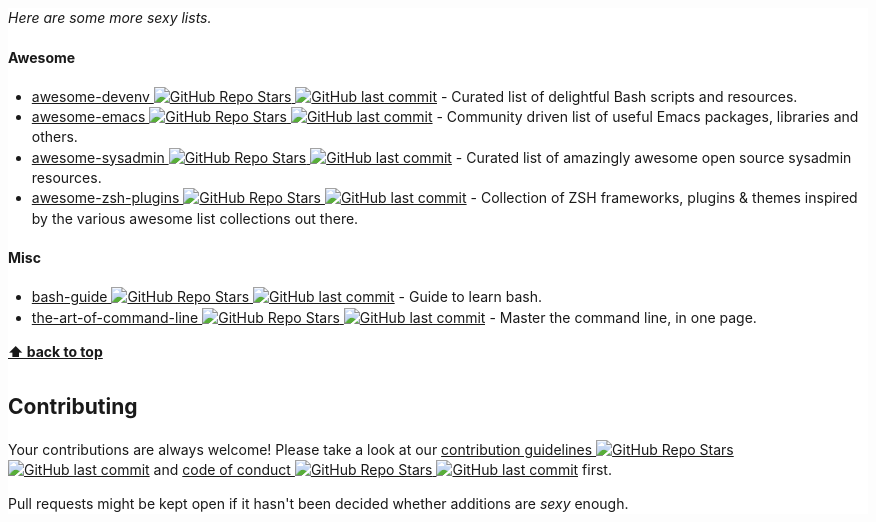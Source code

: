 *Here are some more sexy lists.*

#### Awesome

* [awesome-devenv ![GitHub Repo Stars](https://img.shields.io/github/stars/jondot/awesome-devenv) ![GitHub last commit](https://img.shields.io/github/last-commit/jondot/awesome-devenv)](https://github.com/jondot/awesome-devenv) - Curated list of delightful Bash scripts and resources.
* [awesome-emacs ![GitHub Repo Stars](https://img.shields.io/github/stars/emacs-tw/awesome-emacs) ![GitHub last commit](https://img.shields.io/github/last-commit/emacs-tw/awesome-emacs)](https://github.com/emacs-tw/awesome-emacs) - Community driven list of useful Emacs packages, libraries and others.
* [awesome-sysadmin ![GitHub Repo Stars](https://img.shields.io/github/stars/kahun/awesome-sysadmin) ![GitHub last commit](https://img.shields.io/github/last-commit/kahun/awesome-sysadmin)](https://github.com/kahun/awesome-sysadmin) - Curated list of amazingly awesome open source sysadmin resources.
* [awesome-zsh-plugins ![GitHub Repo Stars](https://img.shields.io/github/stars/unixorn/awesome-zsh-plugins) ![GitHub last commit](https://img.shields.io/github/last-commit/unixorn/awesome-zsh-plugins)](https://github.com/unixorn/awesome-zsh-plugins) - Collection of ZSH frameworks, plugins & themes inspired by the various awesome list collections out there.

#### Misc

* [bash-guide ![GitHub Repo Stars](https://img.shields.io/github/stars/Idnan/bash-guide) ![GitHub last commit](https://img.shields.io/github/last-commit/Idnan/bash-guide)](https://github.com/Idnan/bash-guide) - Guide to learn bash.
* [the-art-of-command-line ![GitHub Repo Stars](https://img.shields.io/github/stars/jlevy/the-art-of-command-line) ![GitHub last commit](https://img.shields.io/github/last-commit/jlevy/the-art-of-command-line)](https://github.com/jlevy/the-art-of-command-line) - Master the command line, in one page.

**[⬆ back to top](#table-of-contents)**


## Contributing

Your contributions are always welcome! Please take a look at our [contribution guidelines ![GitHub Repo Stars](https://img.shields.io/github/stars/k4m4/terminals-are-sexy) ![GitHub last commit](https://img.shields.io/github/last-commit/k4m4/terminals-are-sexy)](https://github.com/k4m4/terminals-are-sexy/blob/master/contributing.md) and [code of conduct ![GitHub Repo Stars](https://img.shields.io/github/stars/k4m4/movies-for-hackers) ![GitHub last commit](https://img.shields.io/github/last-commit/k4m4/movies-for-hackers)](https://github.com/k4m4/movies-for-hackers/blob/master/code-of-conduct.md) first.

Pull requests might be kept open if it hasn't been decided whether additions are *sexy* enough.

